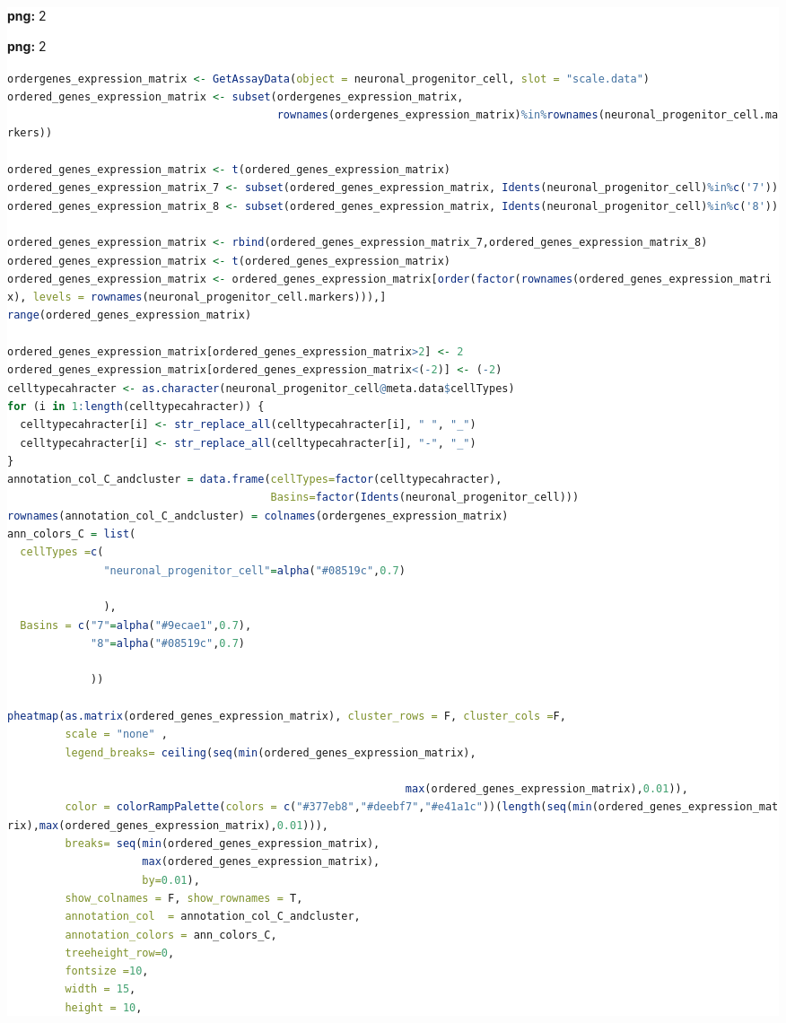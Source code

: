 
<strong>png:</strong> 2



<strong>png:</strong> 2



```R
ordergenes_expression_matrix <- GetAssayData(object = neuronal_progenitor_cell, slot = "scale.data")
ordered_genes_expression_matrix <- subset(ordergenes_expression_matrix, 
                                          rownames(ordergenes_expression_matrix)%in%rownames(neuronal_progenitor_cell.markers))

ordered_genes_expression_matrix <- t(ordered_genes_expression_matrix)
ordered_genes_expression_matrix_7 <- subset(ordered_genes_expression_matrix, Idents(neuronal_progenitor_cell)%in%c('7'))
ordered_genes_expression_matrix_8 <- subset(ordered_genes_expression_matrix, Idents(neuronal_progenitor_cell)%in%c('8'))

ordered_genes_expression_matrix <- rbind(ordered_genes_expression_matrix_7,ordered_genes_expression_matrix_8)
ordered_genes_expression_matrix <- t(ordered_genes_expression_matrix)
ordered_genes_expression_matrix <- ordered_genes_expression_matrix[order(factor(rownames(ordered_genes_expression_matrix), levels = rownames(neuronal_progenitor_cell.markers))),]
range(ordered_genes_expression_matrix)

ordered_genes_expression_matrix[ordered_genes_expression_matrix>2] <- 2
ordered_genes_expression_matrix[ordered_genes_expression_matrix<(-2)] <- (-2) 
celltypecahracter <- as.character(neuronal_progenitor_cell@meta.data$cellTypes)
for (i in 1:length(celltypecahracter)) {
  celltypecahracter[i] <- str_replace_all(celltypecahracter[i], " ", "_")
  celltypecahracter[i] <- str_replace_all(celltypecahracter[i], "-", "_")
}
annotation_col_C_andcluster = data.frame(cellTypes=factor(celltypecahracter),
                                         Basins=factor(Idents(neuronal_progenitor_cell)))
rownames(annotation_col_C_andcluster) = colnames(ordergenes_expression_matrix)
ann_colors_C = list(
  cellTypes =c(
               "neuronal_progenitor_cell"=alpha("#08519c",0.7)

               ),
  Basins = c("7"=alpha("#9ecae1",0.7),
             "8"=alpha("#08519c",0.7)

             ))

pheatmap(as.matrix(ordered_genes_expression_matrix), cluster_rows = F, cluster_cols =F,
         scale = "none" ,
         legend_breaks= ceiling(seq(min(ordered_genes_expression_matrix),
          
                                                              max(ordered_genes_expression_matrix),0.01)),
         color = colorRampPalette(colors = c("#377eb8","#deebf7","#e41a1c"))(length(seq(min(ordered_genes_expression_matrix),max(ordered_genes_expression_matrix),0.01))),
         breaks= seq(min(ordered_genes_expression_matrix),
                     max(ordered_genes_expression_matrix),
                     by=0.01),
         show_colnames = F, show_rownames = T,
         annotation_col  = annotation_col_C_andcluster,
         annotation_colors = ann_colors_C,
         treeheight_row=0,
         fontsize =10,
         width = 15,
         height = 10, 
```